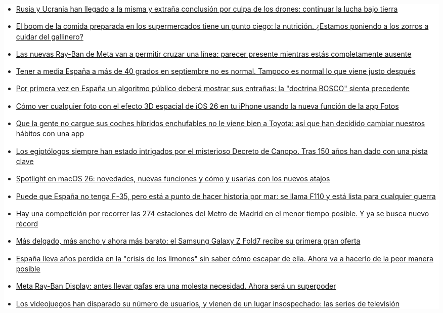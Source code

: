 - [Rusia y Ucrania han llegado a la misma y extraña conclusión por culpa de los drones: continuar la lucha bajo tierra](https://www.xataka.com/magnet/ucrania-basicamente-pais-hecho-dron-asi-que-guerra-ha-comenzado-a-extenderse-a-zona-inedita-tierra)

- [El boom de la comida preparada en los supermercados tiene un punto ciego: la nutrición. ¿Estamos poniendo a los zorros a cuidar del gallinero?](https://www.xataka.com/medicina-y-salud/cruzada-supermercados-cocina-casera-esta-funcionando-pregunta-nutricional-estamos-poniendo-a-zorros-a-cuidar-gallinero)

- [Las nuevas Ray-Ban de Meta van a permitir cruzar una línea: parecer presente mientras estás completamente ausente](https://www.xataka.com/wearables/meta-acaba-crear-primera-tecnologia-realmente-invisible-pantalla-que-solo-tu-ves)

- [Tener a media España a más de 40 grados en septiembre no es normal. Tampoco es normal lo que viene justo después](https://www.xataka.com/ecologia-y-naturaleza/ayer-espana-volvio-a-alcanzar-40o-algunos-meteorologos-creen-que-peor-llega-hoy)

- [Por primera vez en España un algoritmo público deberá mostrar sus entrañas: la &#34;doctrina BOSCO&#34; sienta precedente](https://www.xataka.com/legislacion-y-derechos/supremo-obliga-al-gobierno-a-abrir-tripas-bosco-primera-vez-podremos-ver-como-algoritmo-decide-quien-recibe-ayudas)

- [Cómo ver cualquier foto con el efecto 3D espacial de iOS 26 en tu iPhone usando la nueva función de la app Fotos](https://www.xataka.com/basics/como-ver-cualquier-foto-efecto-3d-espacial-ios-26-tu-iphone-usando-nueva-funcion-app-fotos)

- [Que la gente no cargue sus coches híbridos enchufables no le viene bien a Toyota: así que han decidido cambiar nuestros hábitos con una app](https://www.xataka.com/movilidad/que-gente-no-cargue-sus-coches-hibridos-enchufables-no-le-viene-bien-a-toyota-asi-que-han-decidido-cambiar-nuestros-habitos-app)

- [Los egiptólogos siempre han estado intrigados por el misterioso Decreto de Canopo. Tras 150 años han dado con una pista clave](https://www.xataka.com/magnet/egiptologos-llevan-decadas-fascinados-decreto-canopo-ahora-tienen-su-mayor-revelacion-ultimos-150-anos)

- [Spotlight en macOS 26: novedades, nuevas funciones y cómo y usarlas con los nuevos atajos](https://www.xataka.com/basics/spotlight-macos-26-novedades-nuevas-funciones-como-usarlas-nuevos-atajos)

- [Puede que España no tenga F-35, pero está a punto de hacer historia por mar: se llama F110 y está lista para cualquier guerra](https://www.xataka.com/magnet/ahora-sabemos-donde-estaba-espana-no-al-f35-se-llama-f110-armada-estara-lista-para-cualquier-tipo-guerra)

- [Hay una competición por recorrer las 274 estaciones del Metro de Madrid en el menor tiempo posible. Y ya se busca nuevo récord](https://www.xataka.com/movilidad/hombre-ha-creado-su-propio-deporte-se-ha-convertido-su-recordman-recorrer-todo-metro-madrid-apenas-12-horas)

- [Más delgado, más ancho y ahora más barato: el Samsung Galaxy Z Fold7 recibe su primera gran oferta](https://www.xataka.com/seleccion/delgado-ancho-ahora-barato-samsung-galaxy-z-fold7-recibe-su-primera-gran-oferta)

- [España lleva años perdida en la &#34;crisis de los limones&#34; sin saber cómo escapar de ella. Ahora va a hacerlo de la peor manera posible](https://www.xataka.com/ecologia-y-naturaleza/ha-llovido-espana-durante-2025-que-vamos-a-tener-peor-cosecha-citricos-ultimos-16-anos)

- [Meta Ray-Ban Display: antes llevar gafas era una molesta necesidad. Ahora será un superpoder](https://www.xataka.com/wearables/meta-ray-ban-display-caracteristicas-precio-ficha-tecnica)

- [Los videojuegos han disparado su número de usuarios, y vienen de un lugar insospechado: las series de televisión](https://www.xataka.com/streaming/plataformas-estan-encantadas-exito-the-last-of-us-fallout-no-como-creadores-juegos)
